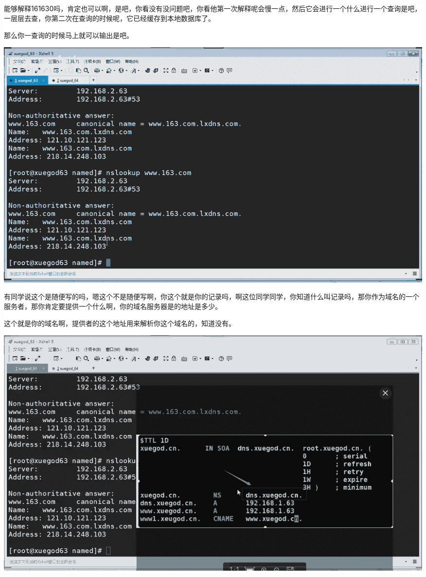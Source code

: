 能够解释161630吗，肯定也可以啊，是吧，你看没有没问题吧，你看他第一次解释呢会慢一点，然后它会进行一个什么进行一个查询是吧，一层层去查，你第二次在查询的时候呢，它已经缓存到本地数据库了。

那么你一查询的时候马上就可以输出是吧。

![](img/37461f9ad6a2763e565578bc7a7807a6_47.png)

有同学说这个是随便写的吗，嗯这个不是随便写啊，你这个就是你的记录吗，啊这位同学同学，你知道什么叫记录吗，那你作为域名的一个服务者，那你肯定要提供一个什么啊，你的域名服务器是的地址是多少。

这个就是你的域名啊，提供者的这个地址用来解析你这个域名的，知道没有。

![](img/37461f9ad6a2763e565578bc7a7807a6_49.png)
